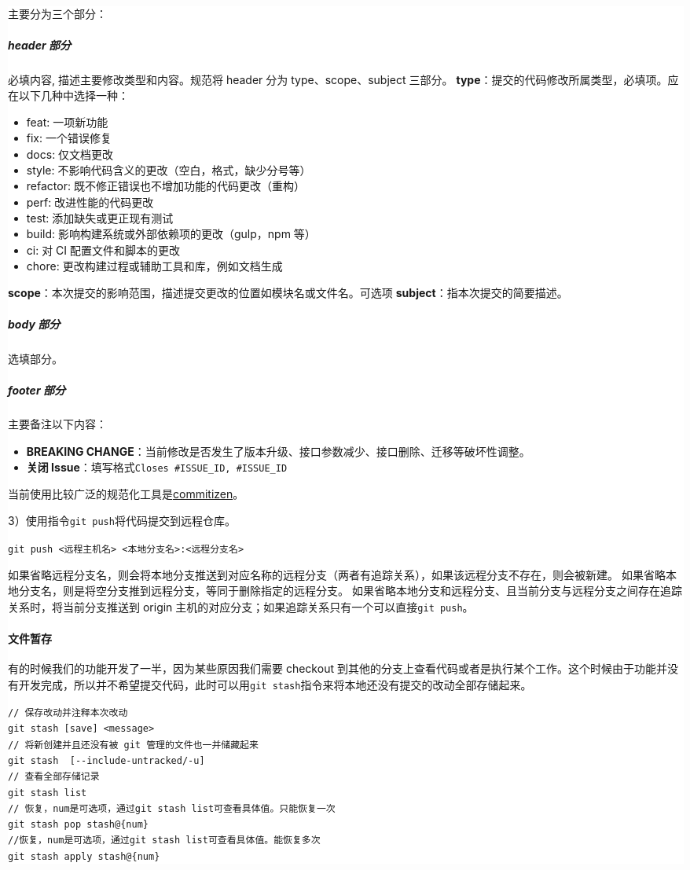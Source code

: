 主要分为三个部分：

##### header 部分

必填内容, 描述主要修改类型和内容。规范将 header 分为 type、scope、subject 三部分。
**type**：提交的代码修改所属类型，必填项。应在以下几种中选择一种：

- feat: 一项新功能
- fix: 一个错误修复
- docs: 仅文档更改
- style: 不影响代码含义的更改（空白，格式，缺少分号等）
- refactor: 既不修正错误也不增加功能的代码更改（重构）
- perf: 改进性能的代码更改
- test: 添加缺失或更正现有测试
- build: 影响构建系统或外部依赖项的更改（gulp，npm 等）
- ci: 对 CI 配置文件和脚本的更改
- chore: 更改构建过程或辅助工具和库，例如文档生成

**scope**：本次提交的影响范围，描述提交更改的位置如模块名或文件名。可选项
**subject**：指本次提交的简要描述。

##### body 部分

选填部分。

##### footer 部分

主要备注以下内容：

- **BREAKING CHANGE**：当前修改是否发生了版本升级、接口参数减少、接口删除、迁移等破坏性调整。
- **关闭 Issue**：填写格式`Closes #ISSUE_ID, #ISSUE_ID`

当前使用比较广泛的规范化工具是[commitizen](https://www.npmjs.com/package/cz-conventional-changelog)。

3）使用指令`git push`将代码提交到远程仓库。

```
git push <远程主机名> <本地分支名>:<远程分支名>
```

如果省略远程分支名，则会将本地分支推送到对应名称的远程分支（两者有追踪关系），如果该远程分支不存在，则会被新建。
如果省略本地分支名，则是将空分支推到远程分支，等同于删除指定的远程分支。
如果省略本地分支和远程分支、且当前分支与远程分支之间存在追踪关系时，将当前分支推送到 origin 主机的对应分支；如果追踪关系只有一个可以直接`git push`。

#### 文件暂存

有的时候我们的功能开发了一半，因为某些原因我们需要 checkout 到其他的分支上查看代码或者是执行某个工作。这个时候由于功能并没有开发完成，所以并不希望提交代码，此时可以用`git stash`指令来将本地还没有提交的改动全部存储起来。

```
// 保存改动并注释本次改动
git stash [save] <message>
// 将新创建并且还没有被 git 管理的文件也一并储藏起来
git stash  [--include-untracked/-u]
// 查看全部存储记录
git stash list
// 恢复，num是可选项，通过git stash list可查看具体值。只能恢复一次
git stash pop stash@{num}
//恢复，num是可选项，通过git stash list可查看具体值。能恢复多次
git stash apply stash@{num}

```
